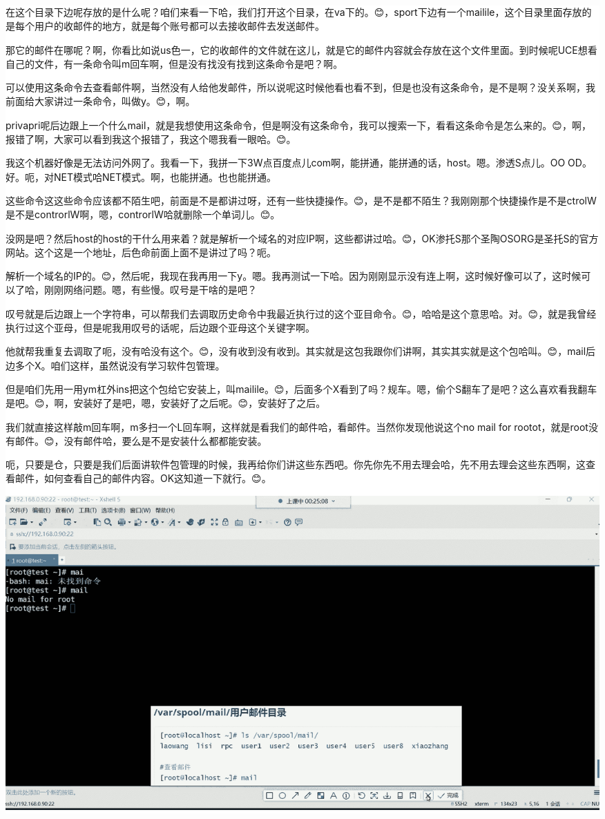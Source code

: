 
在这个目录下边呢存放的是什么呢？咱们来看一下哈，我们打开这个目录，在va下的。😊，sport下边有一个mailile，这个目录里面存放的是每个用户的收邮件的地方，就是每个账号都可以去接收邮件去发送邮件。

那它的邮件在哪呢？啊，你看比如说us色一，它的收邮件的文件就在这儿，就是它的邮件内容就会存放在这个文件里面。到时候呢UCE想看自己的文件，有一条命令叫m回车啊，但是没有找没有找到这条命令是吧？啊。

可以使用这条命令去查看邮件啊，当然没有人给他发邮件，所以说呢这时候他看也看不到，但是也没有这条命令，是不是啊？没关系啊，我前面给大家讲过一条命令，叫做y。😊，啊。

privapri呢后边跟上一个什么mail，就是我想使用这条命令，但是啊没有这条命令，我可以搜索一下，看看这条命令是怎么来的。😊，啊，报错了啊，大家可以看到我这个报错了，我这个嗯我看一眼哈。😊。

我这个机器好像是无法访问外网了。我看一下，我拼一下3W点百度点儿com啊，能拼通，能拼通的话，host。嗯。渗透S点儿。OO OD。好。呃，对NET模式哈NET模式。啊，也能拼通。也也能拼通。

这些命令这这些命令应该都不陌生吧，前面是不是都讲过呀，还有一些快捷操作。😊，是不是都不陌生？我刚刚那个快捷操作是不是ctrolW是不是controrlW啊，嗯，controrlW哈就删除一个单词儿。😊。

没网是吧？然后host的host的干什么用来着？就是解析一个域名的对应IP啊，这些都讲过哈。😊，OK渗托S那个圣陶OSORG是圣托S的官方网站。这个这是一个地址，后色命前面上面不是讲过了吗？呃。

解析一个域名的IP的。😊，然后呢，我现在我再用一下y。嗯。我再测试一下哈。因为刚刚显示没有连上啊，这时候好像可以了，这时候可以了哈，刚刚网络问题。嗯，有些慢。叹号是干啥的是吧？

叹号就是后边跟上一个字符串，可以帮我们去调取历史命令中我最近执行过的这个亚目命令。😊，哈哈是这个意思哈。对。😊，就是我曾经执行过这个亚母，但是呢我用叹号的话呢，后边跟个亚母这个关键字啊。

他就帮我重复去调取了呃，没有哈没有这个。😊，没有收到没有收到。其实就是这包我跟你们讲啊，其实其实就是这个包哈叫。😊，mail后边多个X。咱们这样，虽然说没有学习软件包管理。

但是咱们先用一用ym杠外ins把这个包给它安装上，叫mailile。😊，后面多个X看到了吗？规车。嗯，偷个S翻车了是吧？这么喜欢看我翻车是吧。😊，啊，安装好了是吧，嗯，安装好了之后呢。😊，安装好了之后。

我们就直接这样敲m回车啊，m多扫一个L回车啊，这样就是看我们的邮件哈，看邮件。当然你发现他说这个no mail for rootot，就是root没有邮件。😊，没有邮件哈，要么是不是安装什么都都能安装。

呃，只要是仓，只要是我们后面讲软件包管理的时候，我再给你们讲这些东西吧。你先你先不用去理会哈，先不用去理会这些东西啊，这查看邮件，如何查看自己的邮件内容。OK这知道一下就行。😊。



![](img/1ccd59b25576c34d9062b187b24642b5_13.png)

